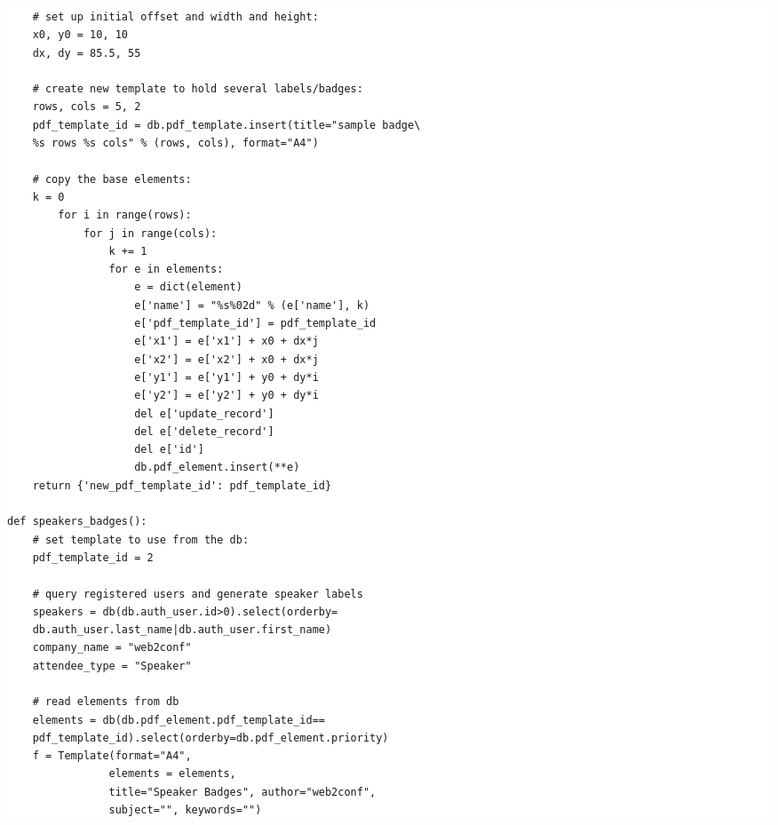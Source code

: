     	# set up initial offset and width and height:
    	x0, y0 = 10, 10
    	dx, dy = 85.5, 55

    	# create new template to hold several labels/badges:
    	rows, cols = 5, 2
    	pdf_template_id = db.pdf_template.insert(title="sample badge\
    	%s rows %s cols" % (rows, cols), format="A4")

    	# copy the base elements:
    	k = 0
    		for i in range(rows):
    			for j in range(cols):
    				k += 1
    				for e in elements:
    					e = dict(element)
    					e['name'] = "%s%02d" % (e['name'], k)
    					e['pdf_template_id'] = pdf_template_id
    					e['x1'] = e['x1'] + x0 + dx*j
    					e['x2'] = e['x2'] + x0 + dx*j
    					e['y1'] = e['y1'] + y0 + dy*i
    					e['y2'] = e['y2'] + y0 + dy*i
    					del e['update_record']
    					del e['delete_record']
    					del e['id']
    					db.pdf_element.insert(**e)
    	return {'new_pdf_template_id': pdf_template_id}

    def speakers_badges():
    	# set template to use from the db:
    	pdf_template_id = 2

    	# query registered users and generate speaker labels
    	speakers = db(db.auth_user.id>0).select(orderby=
    	db.auth_user.last_name|db.auth_user.first_name)
    	company_name = "web2conf"
    	attendee_type = "Speaker"

    	# read elements from db
    	elements = db(db.pdf_element.pdf_template_id==
    	pdf_template_id).select(orderby=db.pdf_element.priority)
    	f = Template(format="A4",
    				elements = elements,
    				title="Speaker Badges", author="web2conf",
    				subject="", keywords="")
